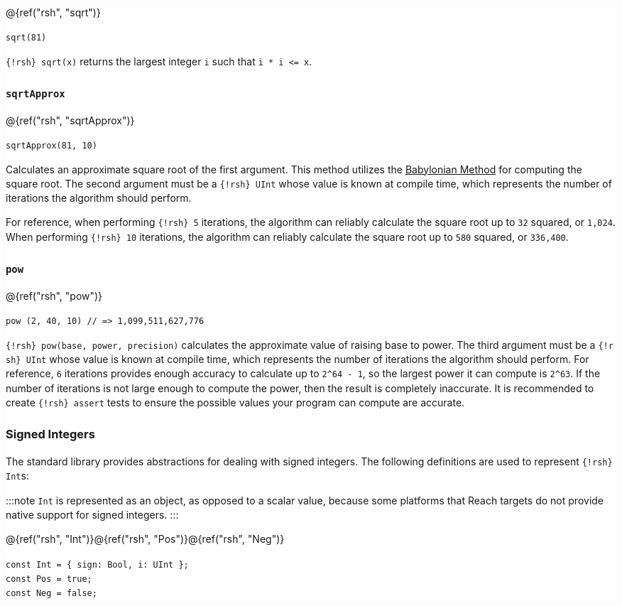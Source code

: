 @{ref("rsh", "sqrt")}
```reach
sqrt(81)
```

`{!rsh} sqrt(x)` returns the largest integer `i` such that `i * i <= x`.

### `sqrtApprox`

@{ref("rsh", "sqrtApprox")}
```reach
sqrtApprox(81, 10)
```

Calculates an approximate square root of the first argument.
This method utilizes the [Babylonian Method](https://en.wikipedia.org/wiki/Methods_of_computing_square_roots#Babylonian_method) for computing the square root.
The second argument must be a `{!rsh} UInt` whose value is known at compile time, which represents the number of iterations the algorithm should perform.

For reference, when performing `{!rsh} 5` iterations, the algorithm can reliably calculate the square root up to `32` squared, or `1,024`.
When performing `{!rsh} 10` iterations, the algorithm can reliably calculate the square root up to `580` squared, or `336,400`.

### `pow`

@{ref("rsh", "pow")}
```reach
pow (2, 40, 10) // => 1,099,511,627,776
```

 `{!rsh} pow(base, power, precision)` calculates the approximate value of raising base to power.
The third argument must be a `{!rsh} UInt` whose value is known at compile time, which represents the number
of iterations the algorithm should perform.
For reference, `6` iterations provides enough accuracy to calculate up to `2^64 - 1`, so the largest power it can compute is `2^63`.
If the number of iterations is not large enough to compute the power, then the result is completely inaccurate.
It is recommended to create `{!rsh} assert` tests to ensure the possible values your program can compute are accurate.

### Signed Integers

The standard library provides abstractions for dealing with signed integers. The following definitions
are used to represent `{!rsh} Int`s:

:::note
`Int` is represented as an object, as opposed to a scalar value, because some platforms
that Reach targets do not provide native support for signed integers.
:::


@{ref("rsh", "Int")}@{ref("rsh", "Pos")}@{ref("rsh", "Neg")}
```reach
const Int = { sign: Bool, i: UInt };
const Pos = true;
const Neg = false;
```
